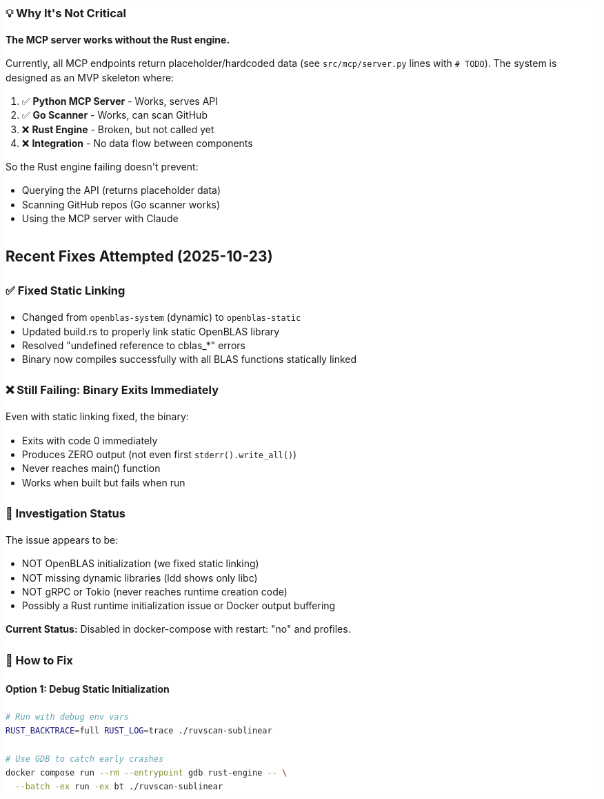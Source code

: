 ### 💡 Why It's Not Critical

**The MCP server works without the Rust engine.**

Currently, all MCP endpoints return placeholder/hardcoded data (see `src/mcp/server.py` lines with `# TODO`). The system is designed as an MVP skeleton where:

1. ✅ **Python MCP Server** - Works, serves API
2. ✅ **Go Scanner** - Works, can scan GitHub
3. ❌ **Rust Engine** - Broken, but not called yet
4. ❌ **Integration** - No data flow between components

So the Rust engine failing doesn't prevent:
- Querying the API (returns placeholder data)
- Scanning GitHub repos (Go scanner works)
- Using the MCP server with Claude

## Recent Fixes Attempted (2025-10-23)

### ✅ Fixed Static Linking
- Changed from `openblas-system` (dynamic) to `openblas-static`
- Updated build.rs to properly link static OpenBLAS library
- Resolved "undefined reference to cblas_*" errors
- Binary now compiles successfully with all BLAS functions statically linked

### ❌ Still Failing: Binary Exits Immediately
Even with static linking fixed, the binary:
- Exits with code 0 immediately
- Produces ZERO output (not even first `stderr().write_all()`)
- Never reaches main() function
- Works when built but fails when run

### 🔬 Investigation Status
The issue appears to be:
- NOT OpenBLAS initialization (we fixed static linking)
- NOT missing dynamic libraries (ldd shows only libc)
- NOT gRPC or Tokio (never reaches runtime creation code)
- Possibly a Rust runtime initialization issue or Docker output buffering

**Current Status:** Disabled in docker-compose with restart: "no" and profiles.

### 🔧 How to Fix

#### Option 1: Debug Static Initialization

```bash
# Run with debug env vars
RUST_BACKTRACE=full RUST_LOG=trace ./ruvscan-sublinear

# Use GDB to catch early crashes
docker compose run --rm --entrypoint gdb rust-engine -- \
  --batch -ex run -ex bt ./ruvscan-sublinear
```
